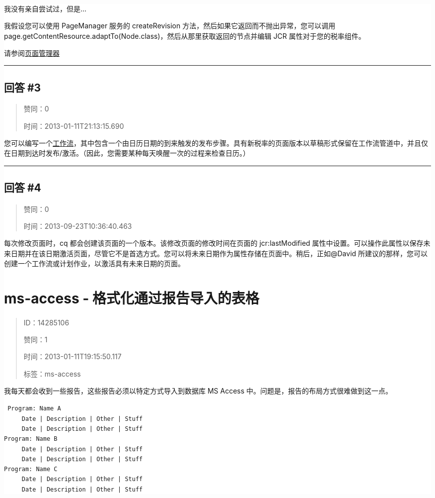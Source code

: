 我没有亲自尝试过，但是...

我假设您可以使用 PageManager 服务的 createRevision 方法，然后如果它返回而不抛出异常，您可以调用 page.getContentResource.adaptTo(Node.class)，然后从那里获取返回的节点并编辑 JCR 属性对于您的税率组件。

请参阅[页面管理器](http://dev.day.com/docs/en/cq/current/javadoc/com/day/cq/wcm/api/PageManager.html#createRevision%28com.day.cq.wcm.api.Page%29)

* * *

## 回答 #3

> 赞同：0
> 
> 时间：2013-01-11T21:13:15.690

您可以编写一个[工作流](http://dev.day.com/docs/en/cq/current/workflows/wf-overview.html)，其中包含一个由日历日期的到来触发的发布步骤。具有新税率的页面版本以草稿形式保留在工作流管道中，并且仅在日期到达时发布/激活。（因此，您需要某种每天唤醒一次的过程来检查日历。）

* * *

## 回答 #4

> 赞同：0
> 
> 时间：2013-09-23T10:36:40.463

每次修改页面时，cq 都会创建该页面的一个版本。该修改页面的修改时间在页面的 jcr:lastModified 属性中设置。可以操作此属性以保存未来日期并在该日期激活页面，尽管它不是首选方式。您可以将未来日期作为属性存储在页面中。稍后，正如@David 所建议的那样，您可以创建一个工作流或计划作业，以激活具有未来日期的页面。

# ms-access - 格式化通过报告导入的表格

> ID：14285106
> 
> 赞同：1
> 
> 时间：2013-01-11T19:15:50.117
> 
> 标签：ms-access

我每天都会收到一些报告，这些报告必须以特定方式导入到数据库 MS Access 中。问题是，报告的布局方式很难做到这一点。

```
 Program: Name A
     Date | Description | Other | Stuff
     Date | Description | Other | Stuff 
Program: Name B
     Date | Description | Other | Stuff
     Date | Description | Other | Stuff   
Program: Name C
     Date | Description | Other | Stuff
     Date | Description | Other | Stuff 
```

